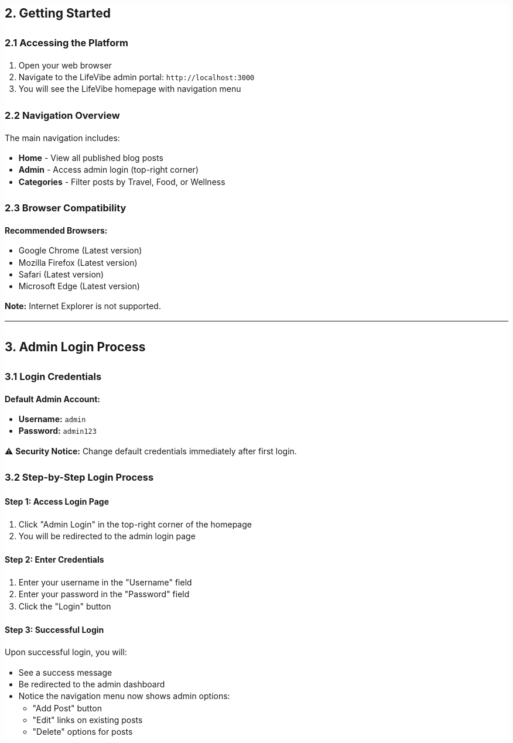 
## 2. Getting Started

### 2.1 Accessing the Platform
1. Open your web browser
2. Navigate to the LifeVibe admin portal: `http://localhost:3000`
3. You will see the LifeVibe homepage with navigation menu

### 2.2 Navigation Overview
The main navigation includes:
- **Home** - View all published blog posts
- **Admin** - Access admin login (top-right corner)
- **Categories** - Filter posts by Travel, Food, or Wellness

### 2.3 Browser Compatibility
**Recommended Browsers:**
- Google Chrome (Latest version)
- Mozilla Firefox (Latest version)
- Safari (Latest version)
- Microsoft Edge (Latest version)

**Note:** Internet Explorer is not supported.

---

## 3. Admin Login Process

### 3.1 Login Credentials
**Default Admin Account:**
- **Username:** `admin`
- **Password:** `admin123`

⚠️ **Security Notice:** Change default credentials immediately after first login.

### 3.2 Step-by-Step Login Process

#### Step 1: Access Login Page
1. Click "Admin Login" in the top-right corner of the homepage
2. You will be redirected to the admin login page

#### Step 2: Enter Credentials
1. Enter your username in the "Username" field
2. Enter your password in the "Password" field
3. Click the "Login" button

#### Step 3: Successful Login
Upon successful login, you will:
- See a success message
- Be redirected to the admin dashboard
- Notice the navigation menu now shows admin options:
  - "Add Post" button
  - "Edit" links on existing posts
  - "Delete" options for posts
